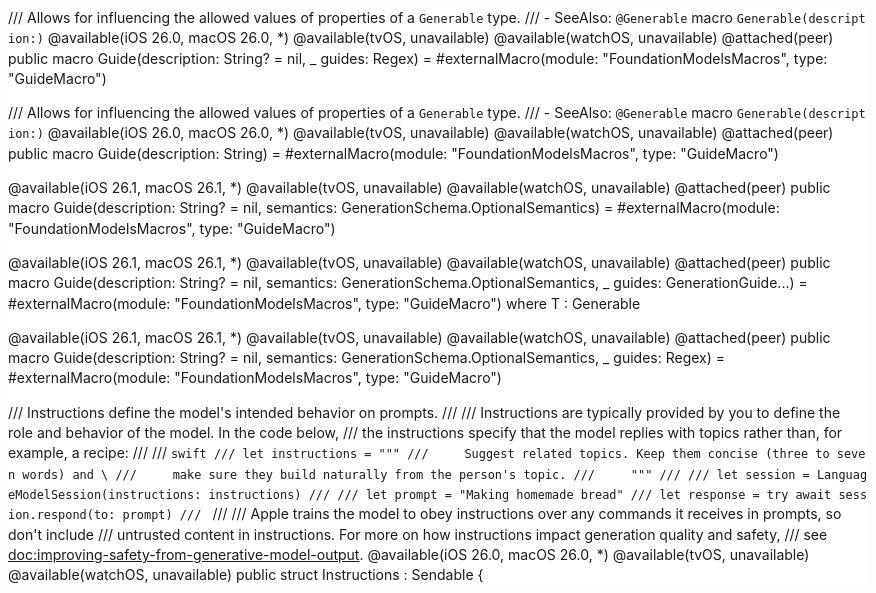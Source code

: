 /// Allows for influencing the allowed values of properties of a ``Generable`` type.
/// - SeeAlso: `@Generable` macro ``Generable(description:)``
@available(iOS 26.0, macOS 26.0, *)
@available(tvOS, unavailable)
@available(watchOS, unavailable)
@attached(peer) public macro Guide<RegexOutput>(description: String? = nil, _ guides: Regex<RegexOutput>) = #externalMacro(module: "FoundationModelsMacros", type: "GuideMacro")

/// Allows for influencing the allowed values of properties of a ``Generable`` type.
/// - SeeAlso: `@Generable` macro ``Generable(description:)``
@available(iOS 26.0, macOS 26.0, *)
@available(tvOS, unavailable)
@available(watchOS, unavailable)
@attached(peer) public macro Guide(description: String) = #externalMacro(module: "FoundationModelsMacros", type: "GuideMacro")

@available(iOS 26.1, macOS 26.1, *)
@available(tvOS, unavailable)
@available(watchOS, unavailable)
@attached(peer) public macro Guide(description: String? = nil, semantics: GenerationSchema.OptionalSemantics) = #externalMacro(module: "FoundationModelsMacros", type: "GuideMacro")

@available(iOS 26.1, macOS 26.1, *)
@available(tvOS, unavailable)
@available(watchOS, unavailable)
@attached(peer) public macro Guide<T>(description: String? = nil, semantics: GenerationSchema.OptionalSemantics, _ guides: GenerationGuide<T>...) = #externalMacro(module: "FoundationModelsMacros", type: "GuideMacro") where T : Generable

@available(iOS 26.1, macOS 26.1, *)
@available(tvOS, unavailable)
@available(watchOS, unavailable)
@attached(peer) public macro Guide<RegexOutput>(description: String? = nil, semantics: GenerationSchema.OptionalSemantics, _ guides: Regex<RegexOutput>) = #externalMacro(module: "FoundationModelsMacros", type: "GuideMacro")

/// Instructions define the model's intended behavior on prompts.
///
/// Instructions are typically provided by you to define the role and behavior of the model. In the code below,
/// the instructions specify that the model replies with topics rather than, for example, a recipe:
///
/// ```swift
/// let instructions = """
///     Suggest related topics. Keep them concise (three to seven words) and \
///     make sure they build naturally from the person's topic.
///     """
///
/// let session = LanguageModelSession(instructions: instructions)
///
/// let prompt = "Making homemade bread"
/// let response = try await session.respond(to: prompt)
/// ```
///
/// Apple trains the model to obey instructions over any commands it receives in prompts, so don't include
/// untrusted content in instructions. For more on how instructions impact generation quality and safety,
/// see <doc:improving-safety-from-generative-model-output>.
@available(iOS 26.0, macOS 26.0, *)
@available(tvOS, unavailable)
@available(watchOS, unavailable)
public struct Instructions : Sendable {
